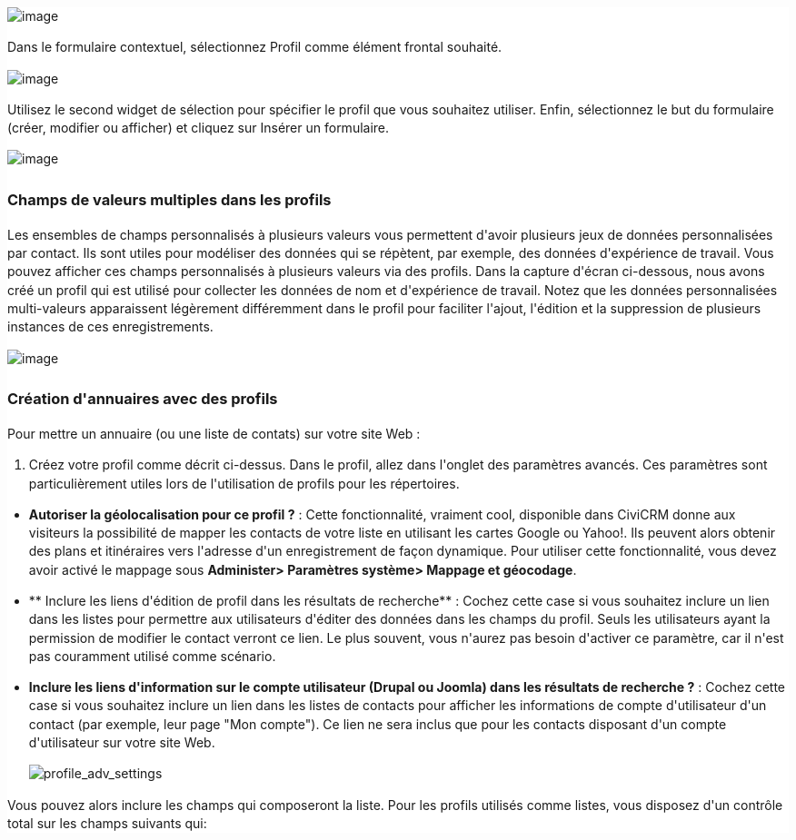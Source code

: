 ![image](../img/2013-09-04_15-29-47_1.png)

Dans le formulaire contextuel, sélectionnez Profil comme élément frontal souhaité.

![image](../img/2013-09-04_15-15-35.png)

Utilisez le second widget de sélection pour spécifier le profil que vous souhaitez utiliser. Enfin, sélectionnez le but du formulaire (créer, modifier ou afficher) et cliquez sur Insérer un formulaire.

![image](../img/2013-09-04_15-16-45.png)

### Champs de valeurs multiples dans les profils

Les ensembles de champs personnalisés à plusieurs valeurs vous permettent d'avoir plusieurs jeux de données personnalisées par contact. Ils sont utiles pour modéliser des données qui se répètent, par exemple, des données d'expérience de travail. Vous pouvez afficher ces champs personnalisés à plusieurs valeurs via des profils. Dans la capture d'écran ci-dessous, nous avons créé un profil qui est utilisé pour collecter les données de nom et d'expérience de travail. Notez que les données personnalisées multi-valeurs apparaissent légèrement différemment dans le profil pour faciliter l'ajout, l'édition et la suppression de plusieurs instances de ces enregistrements.

![image](../img/multi-value-profile.png)

### Création d'annuaires avec des profils

Pour mettre un annuaire (ou une liste de contats) sur votre site Web :

1. Créez votre profil comme décrit ci-dessus. Dans le profil, allez dans l'onglet des paramètres avancés. Ces paramètres sont particulièrement utiles lors de l'utilisation de profils pour les répertoires.

- **Autoriser la géolocalisation pour ce profil ?** : Cette fonctionnalité, vraiment cool, disponible dans CiviCRM donne aux visiteurs la possibilité de mapper les contacts de votre liste en utilisant les cartes Google ou Yahoo!. Ils peuvent alors obtenir des plans et itinéraires vers l'adresse d'un enregistrement de façon dynamique. Pour utiliser cette fonctionnalité, vous devez avoir activé le mappage sous **Administer> Paramètres système> Mappage et géocodage**.

- ** Inclure les liens d'édition de profil dans les résultats de recherche**  : Cochez cette case si vous souhaitez inclure un lien dans les listes pour permettre aux utilisateurs d'éditer des données dans les champs du profil. Seuls les utilisateurs ayant la permission de modifier le contact verront ce lien. Le plus souvent, vous n'aurez pas besoin d'activer ce paramètre, car il n'est pas couramment utilisé comme scénario.
 
- **Inclure les liens d'information sur le compte utilisateur (Drupal ou Joomla) dans les résultats de recherche ?** : Cochez cette case si vous souhaitez inclure un lien dans les listes de contacts pour afficher les informations de compte d'utilisateur d'un contact (par exemple, leur page "Mon compte"). Ce lien ne sera inclus que pour les contacts disposant d'un compte d'utilisateur sur votre site Web.
 
    ![profile_adv_settings](../img/CiviCRM-CapturingExposing-buildprofile-profile_adv_settings-en.jpg "profile_adv_settings")

Vous pouvez alors inclure les champs qui composeront la liste. Pour les profils utilisés comme listes, vous disposez d'un contrôle total sur les champs suivants qui:

